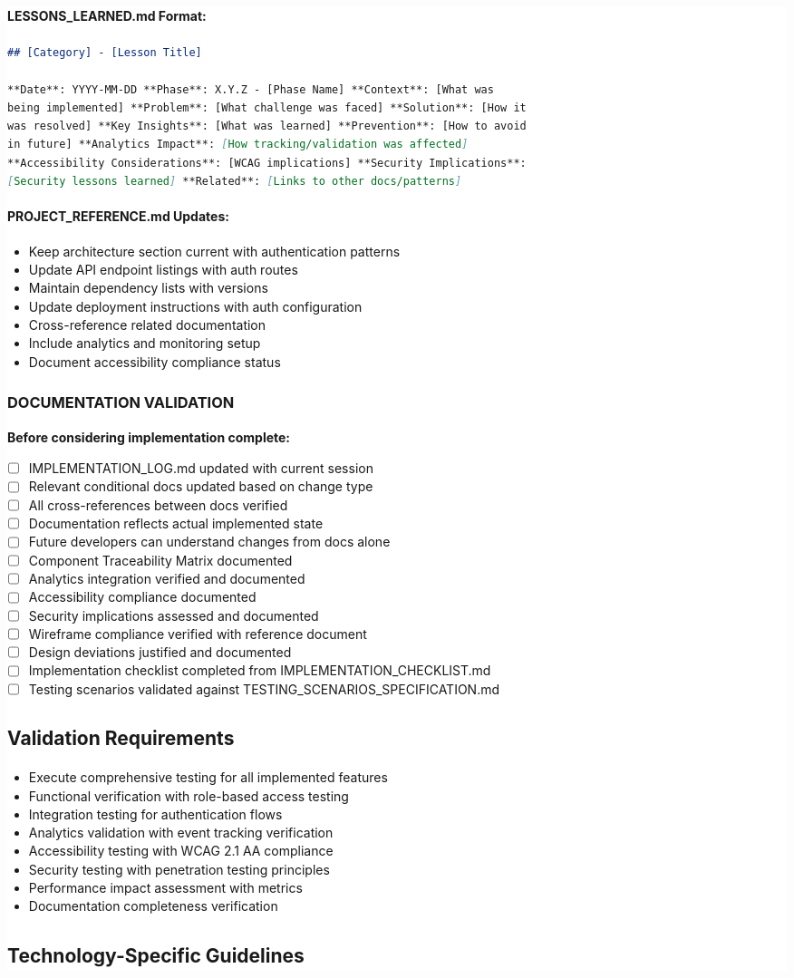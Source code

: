 #### **LESSONS_LEARNED.md Format**:

```markdown
## [Category] - [Lesson Title]

**Date**: YYYY-MM-DD **Phase**: X.Y.Z - [Phase Name] **Context**: [What was
being implemented] **Problem**: [What challenge was faced] **Solution**: [How it
was resolved] **Key Insights**: [What was learned] **Prevention**: [How to avoid
in future] **Analytics Impact**: [How tracking/validation was affected]
**Accessibility Considerations**: [WCAG implications] **Security Implications**:
[Security lessons learned] **Related**: [Links to other docs/patterns]
```

#### **PROJECT_REFERENCE.md Updates**:

- Keep architecture section current with authentication patterns
- Update API endpoint listings with auth routes
- Maintain dependency lists with versions
- Update deployment instructions with auth configuration
- Cross-reference related documentation
- Include analytics and monitoring setup
- Document accessibility compliance status

### DOCUMENTATION VALIDATION

**Before considering implementation complete:**

- [ ] IMPLEMENTATION_LOG.md updated with current session
- [ ] Relevant conditional docs updated based on change type
- [ ] All cross-references between docs verified
- [ ] Documentation reflects actual implemented state
- [ ] Future developers can understand changes from docs alone
- [ ] Component Traceability Matrix documented
- [ ] Analytics integration verified and documented
- [ ] Accessibility compliance documented
- [ ] Security implications assessed and documented
- [ ] Wireframe compliance verified with reference document
- [ ] Design deviations justified and documented
- [ ] Implementation checklist completed from IMPLEMENTATION_CHECKLIST.md
- [ ] Testing scenarios validated against TESTING_SCENARIOS_SPECIFICATION.md

## Validation Requirements

- Execute comprehensive testing for all implemented features
- Functional verification with role-based access testing
- Integration testing for authentication flows
- Analytics validation with event tracking verification
- Accessibility testing with WCAG 2.1 AA compliance
- Security testing with penetration testing principles
- Performance impact assessment with metrics
- Documentation completeness verification

## Technology-Specific Guidelines
